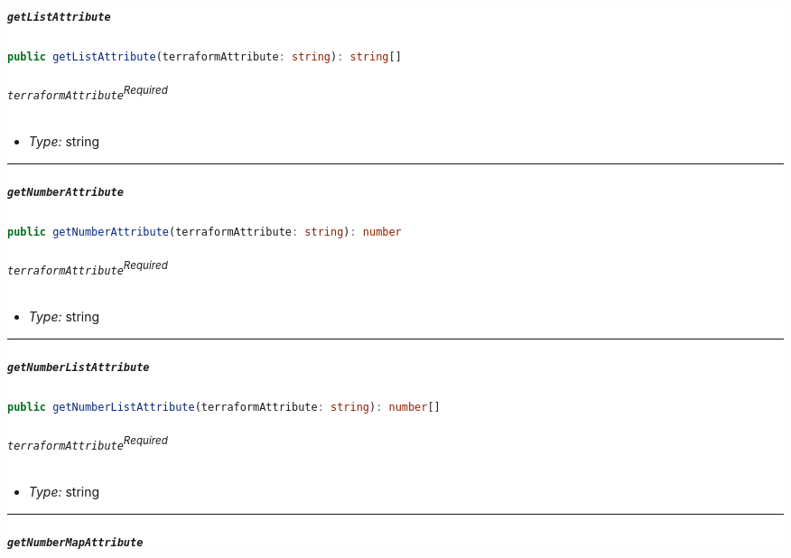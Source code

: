 ##### `getListAttribute` <a name="getListAttribute" id="@cdktf/provider-github.dataGithubRepositoryWebhooks.DataGithubRepositoryWebhooksWebhooksOutputReference.getListAttribute"></a>

```typescript
public getListAttribute(terraformAttribute: string): string[]
```

###### `terraformAttribute`<sup>Required</sup> <a name="terraformAttribute" id="@cdktf/provider-github.dataGithubRepositoryWebhooks.DataGithubRepositoryWebhooksWebhooksOutputReference.getListAttribute.parameter.terraformAttribute"></a>

- *Type:* string

---

##### `getNumberAttribute` <a name="getNumberAttribute" id="@cdktf/provider-github.dataGithubRepositoryWebhooks.DataGithubRepositoryWebhooksWebhooksOutputReference.getNumberAttribute"></a>

```typescript
public getNumberAttribute(terraformAttribute: string): number
```

###### `terraformAttribute`<sup>Required</sup> <a name="terraformAttribute" id="@cdktf/provider-github.dataGithubRepositoryWebhooks.DataGithubRepositoryWebhooksWebhooksOutputReference.getNumberAttribute.parameter.terraformAttribute"></a>

- *Type:* string

---

##### `getNumberListAttribute` <a name="getNumberListAttribute" id="@cdktf/provider-github.dataGithubRepositoryWebhooks.DataGithubRepositoryWebhooksWebhooksOutputReference.getNumberListAttribute"></a>

```typescript
public getNumberListAttribute(terraformAttribute: string): number[]
```

###### `terraformAttribute`<sup>Required</sup> <a name="terraformAttribute" id="@cdktf/provider-github.dataGithubRepositoryWebhooks.DataGithubRepositoryWebhooksWebhooksOutputReference.getNumberListAttribute.parameter.terraformAttribute"></a>

- *Type:* string

---

##### `getNumberMapAttribute` <a name="getNumberMapAttribute" id="@cdktf/provider-github.dataGithubRepositoryWebhooks.DataGithubRepositoryWebhooksWebhooksOutputReference.getNumberMapAttribute"></a>
